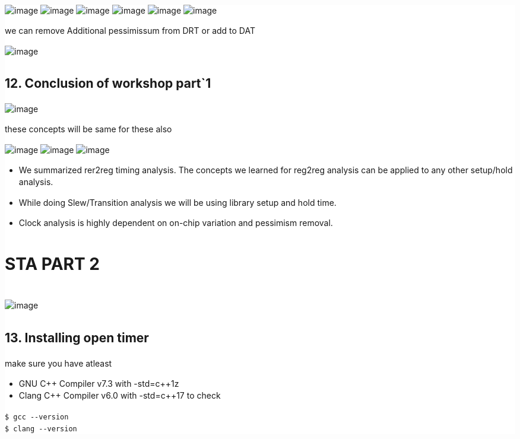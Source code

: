 <img width="755" alt="image" src="https://user-images.githubusercontent.com/110079648/190962556-10ac7b4c-1030-47b2-b7a4-8c6e6d1d90a4.png">

<img width="1437" alt="image" src="https://user-images.githubusercontent.com/110079648/190962810-85e474f8-26db-423b-80a4-4ba6c3074c00.png">

<img width="1223" alt="image" src="https://user-images.githubusercontent.com/110079648/190962956-66a50b28-00db-4e6e-a63e-01b5a3af5b26.png">

<img width="392" alt="image" src="https://user-images.githubusercontent.com/110079648/190963075-759a2871-0378-410c-b260-2cc1db1a12c8.png">

<img width="737" alt="image" src="https://user-images.githubusercontent.com/110079648/190963344-b71337cd-611e-41aa-9cc5-7b6ca8280981.png">

<img width="1423" alt="image" src="https://user-images.githubusercontent.com/110079648/190963646-76fcec50-3875-43fe-9650-cd3954a96421.png">

we can remove Additional pessimissum from DRT or add to DAT

<img width="1437" alt="image" src="https://user-images.githubusercontent.com/110079648/190963825-62da5639-d9a1-4e42-8a0a-1d9c4014fd85.png">

## 12. Conclusion of workshop part`1

<img width="1147" alt="image" src="https://user-images.githubusercontent.com/110079648/190964049-ef49f671-8479-4819-a40e-4e032564eddd.png">

these concepts will be same for these also

<img width="990" alt="image" src="https://user-images.githubusercontent.com/110079648/190964270-4e4536fc-de27-435a-b629-f0e4bbdc377f.png">

<img width="1071" alt="image" src="https://user-images.githubusercontent.com/110079648/190964369-24687bed-e1dd-44f0-b1a5-6c8e53affec8.png">

<img width="1021" alt="image" src="https://user-images.githubusercontent.com/110079648/190964437-87da9ec3-72e0-438f-98c9-70e2e9f0242f.png">

- We summarized rer2reg timing analysis. The concepts we learned for reg2reg analysis can be applied to any other setup/hold analysis.

- While doing Slew/Transition analysis we will be using library setup and hold time.

- Clock analysis is highly dependent on on-chip variation and pessimism removal.



# ################################
# STA PART 2
# ################################

<img width="1415" alt="image" src="https://user-images.githubusercontent.com/110079648/190999613-e97a911f-402b-4573-9116-9f6bc1e1b36f.png">

## 13. Installing open timer
make sure you have atleast
- GNU C++ Compiler v7.3 with -std=c++1z
- Clang C++ Compiler v6.0 with -std=c++17
to check
```
$ gcc --version
$ clang --version
```
